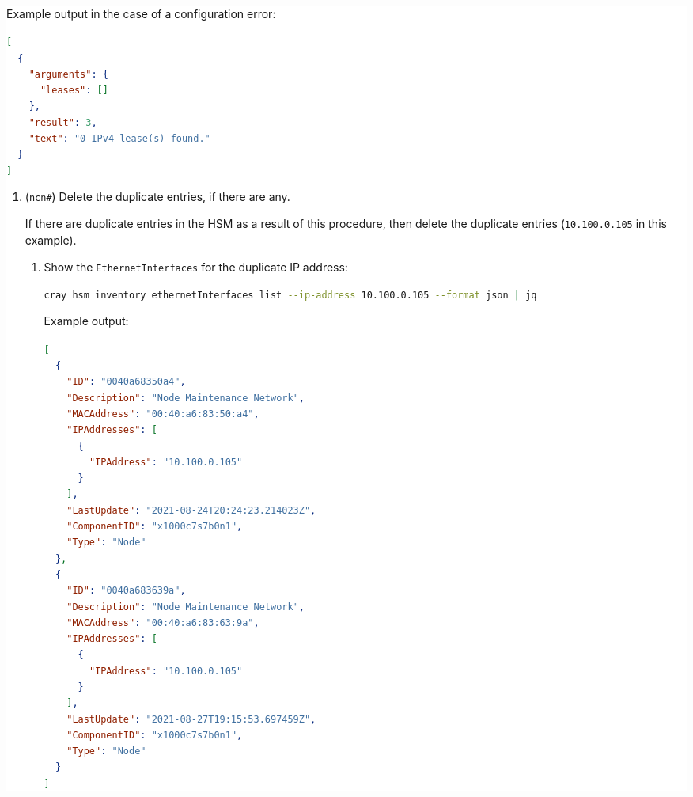    Example output in the case of a configuration error:

   ```json
   [
     {
       "arguments": {
         "leases": []
       },
       "result": 3,
       "text": "0 IPv4 lease(s) found."
     }
   ]
   ```

1. (`ncn#`) Delete the duplicate entries, if there are any.

   If there are duplicate entries in the HSM as a result of this procedure, then delete the duplicate entries (`10.100.0.105` in this example).

   1. Show the `EthernetInterfaces` for the duplicate IP address:

      ```bash
      cray hsm inventory ethernetInterfaces list --ip-address 10.100.0.105 --format json | jq
      ```

      Example output:

      ```json
      [
        {
          "ID": "0040a68350a4",
          "Description": "Node Maintenance Network",
          "MACAddress": "00:40:a6:83:50:a4",
          "IPAddresses": [
            {
              "IPAddress": "10.100.0.105"
            }
          ],
          "LastUpdate": "2021-08-24T20:24:23.214023Z",
          "ComponentID": "x1000c7s7b0n1",
          "Type": "Node"
        },
        {
          "ID": "0040a683639a",
          "Description": "Node Maintenance Network",
          "MACAddress": "00:40:a6:83:63:9a",
          "IPAddresses": [
            {
              "IPAddress": "10.100.0.105"
            }
          ],
          "LastUpdate": "2021-08-27T19:15:53.697459Z",
          "ComponentID": "x1000c7s7b0n1",
          "Type": "Node"
        }
      ]
      ```
